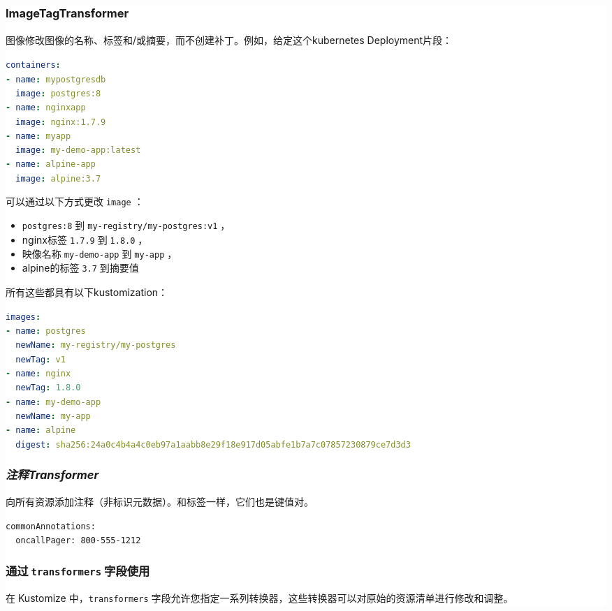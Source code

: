 

### ImageTagTransformer

图像修改图像的名称、标签和/或摘要，而不创建补丁。例如，给定这个kubernetes Deployment片段：

```yaml
containers:
- name: mypostgresdb
  image: postgres:8
- name: nginxapp
  image: nginx:1.7.9
- name: myapp
  image: my-demo-app:latest
- name: alpine-app
  image: alpine:3.7
```

可以通过以下方式更改 `image` ：

+ `postgres:8` 到 `my-registry/my-postgres:v1` ，
+ nginx标签 `1.7.9` 到 `1.8.0` ，
+ 映像名称 `my-demo-app` 到 `my-app` ，
+ alpine的标签 `3.7` 到摘要值



所有这些都具有以下kustomization：

```yaml
images:
- name: postgres
  newName: my-registry/my-postgres
  newTag: v1
- name: nginx
  newTag: 1.8.0
- name: my-demo-app
  newName: my-app
- name: alpine
  digest: sha256:24a0c4b4a4c0eb97a1aabb8e29f18e917d05abfe1b7a7c07857230879ce7d3d3
```



### *注释Transformer*

向所有资源添加注释（非标识元数据）。和标签一样，它们也是键值对。

```bash
commonAnnotations:
  oncallPager: 800-555-1212
```



### 通过 `transformers` 字段使用

在 Kustomize 中，`transformers` 字段允许您指定一系列转换器，这些转换器可以对原始的资源清单进行修改和调整。
